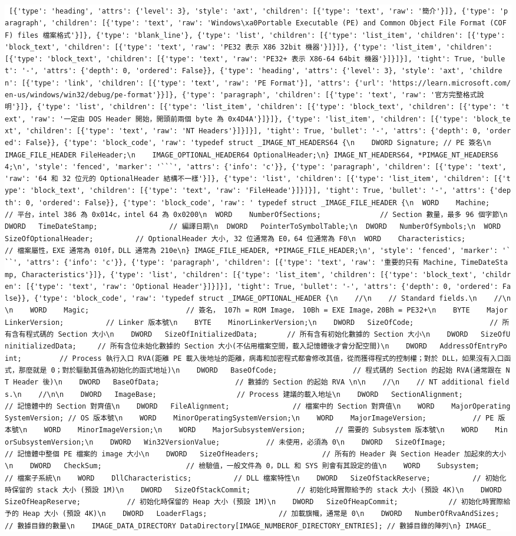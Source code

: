 ```
 [{'type': 'heading', 'attrs': {'level': 3}, 'style': 'axt', 'children': [{'type': 'text', 'raw': '簡介'}]}, {'type': 'paragraph', 'children': [{'type': 'text', 'raw': 'Windows\xa0Portable Executable (PE) and Common Object File Format (COFF) files 檔案格式'}]}, {'type': 'blank_line'}, {'type': 'list', 'children': [{'type': 'list_item', 'children': [{'type': 'block_text', 'children': [{'type': 'text', 'raw': 'PE32 表示 X86 32bit 機器'}]}]}, {'type': 'list_item', 'children': [{'type': 'block_text', 'children': [{'type': 'text', 'raw': 'PE32+ 表示 X86-64 64bit 機器'}]}]}], 'tight': True, 'bullet': '-', 'attrs': {'depth': 0, 'ordered': False}}, {'type': 'heading', 'attrs': {'level': 3}, 'style': 'axt', 'children': [{'type': 'link', 'children': [{'type': 'text', 'raw': 'PE Format'}], 'attrs': {'url': 'https://learn.microsoft.com/en-us/windows/win32/debug/pe-format'}}]}, {'type': 'paragraph', 'children': [{'type': 'text', 'raw': '官方完整格式說明'}]}, {'type': 'list', 'children': [{'type': 'list_item', 'children': [{'type': 'block_text', 'children': [{'type': 'text', 'raw': '一定由 DOS Header 開始，開頭前兩個 byte 為 0x4D4A'}]}]}, {'type': 'list_item', 'children': [{'type': 'block_text', 'children': [{'type': 'text', 'raw': 'NT Headers'}]}]}], 'tight': True, 'bullet': '-', 'attrs': {'depth': 0, 'ordered': False}}, {'type': 'block_code', 'raw': 'typedef struct _IMAGE_NT_HEADERS64 {\n    DWORD Signature; // PE 簽名\n    IMAGE_FILE_HEADER FileHeader;\n    IMAGE_OPTIONAL_HEADER64 OptionalHeader;\n} IMAGE_NT_HEADERS64, *PIMAGE_NT_HEADERS64;\n', 'style': 'fenced', 'marker': '```', 'attrs': {'info': 'c'}}, {'type': 'paragraph', 'children': [{'type': 'text', 'raw': '64 和 32 位元的 OptionalHeader 結構不一樣'}]}, {'type': 'list', 'children': [{'type': 'list_item', 'children': [{'type': 'block_text', 'children': [{'type': 'text', 'raw': 'FileHeade'}]}]}], 'tight': True, 'bullet': '-', 'attrs': {'depth': 0, 'ordered': False}}, {'type': 'block_code', 'raw': ' typedef struct _IMAGE_FILE_HEADER {\n  WORD    Machine;                       // 平台，intel 386 為 0x014c，intel 64 為 0x0200\n  WORD    NumberOfSections;              // Section 數量，最多 96 個字節\n  DWORD   TimeDateStamp;                 // 編譯日期\n  DWORD   PointerToSymbolTable;\n  DWORD   NumberOfSymbols;\n  WORD    SizeOfOptionalHeader;          // OptionalHeader 大小, 32 位通常為 E0，64 位通常為 F0\n  WORD    Characteristics;               // 檔案屬性，EXE 通常為 010f，DLL 通常為 210e\n} IMAGE_FILE_HEADER, *PIMAGE_FILE_HEADER;\n', 'style': 'fenced', 'marker': '```', 'attrs': {'info': 'c'}}, {'type': 'paragraph', 'children': [{'type': 'text', 'raw': '重要的只有 Machine, TimeDateStamp, Characteristics'}]}, {'type': 'list', 'children': [{'type': 'list_item', 'children': [{'type': 'block_text', 'children': [{'type': 'text', 'raw': 'Optional Header'}]}]}], 'tight': True, 'bullet': '-', 'attrs': {'depth': 0, 'ordered': False}}, {'type': 'block_code', 'raw': 'typedef struct _IMAGE_OPTIONAL_HEADER {\n    //\n    // Standard fields.\n    //\n\n    WORD    Magic;                       // 簽名， 107h = ROM Image， 10Bh = EXE Image，20Bh = PE32+\n    BYTE    MajorLinkerVersion;          // Linker 版本號\n    BYTE    MinorLinkerVersion;\n    DWORD   SizeOfCode;                  // 所有含有程式碼的 Section 大小\n    DWORD   SizeOfInitializedData;       // 所有含有初始化數據的 Section 大小\n    DWORD   SizeOfUninitializedData;     // 所有含位未始化數據的 Section 大小(不佔用檔案空間，載入記憶體後才會分配空間)\n    DWORD   AddressOfEntryPoint;         // Process 執行入口 RVA(距離 PE 載入後地址的距離，病毒和加密程式都會修改其值，從而獲得程式的控制權；對於 DLL，如果沒有入口函式，那麼就是 0；對於驅動其值為初始化的函式地址)\n    DWORD   BaseOfCode;                  // 程式碼的 Section 的起始 RVA(通常跟在 NT Header 後)\n    DWORD   BaseOfData;                  // 數據的 Section 的起始 RVA \n\n    //\n    // NT additional fields.\n    //\n\n    DWORD   ImageBase;                   // Process 建議的載入地址\n    DWORD   SectionAlignment;            // 記憶體中的 Section 對齊值\n    DWORD   FileAlignment;               // 檔案中的 Section 對齊值\n    WORD    MajorOperatingSystemVersion; // OS 版本號\n    WORD    MinorOperatingSystemVersion;\n    WORD    MajorImageVersion;           // PE 版本號\n    WORD    MinorImageVersion;\n    WORD    MajorSubsystemVersion;       // 需要的 Subsystem 版本號\n    WORD    MinorSubsystemVersion;\n    DWORD   Win32VersionValue;           // 未使用，必須為 0\n    DWORD   SizeOfImage;                 // 記憶體中整個 PE 檔案的 image 大小\n    DWORD   SizeOfHeaders;               // 所有的 Header 與 Section Header 加起來的大小\n    DWORD   CheckSum;                    // 檢驗值，一般文件為 0，DLL 和 SYS 則會有其設定的值\n    WORD    Subsystem;                   // 檔案子系統\n    WORD    DllCharacteristics;          // DLL 檔案特性\n    DWORD   SizeOfStackReserve;          // 初始化時保留的 stack 大小 (預設 1M)\n    DWORD   SizeOfStackCommit;           // 初始化時實際給予的 stack 大小 (預設 4K)\n    DWORD   SizeOfHeapReserve;           // 初始化時保留的 Heap 大小 (預設 1M)\n    DWORD   SizeOfHeapCommit;            // 初始化時實際給予的 Heap 大小 (預設 4K)\n    DWORD   LoaderFlags;                 // 加載旗幟，通常是 0\n    DWORD   NumberOfRvaAndSizes;         // 數據目錄的數量\n    IMAGE_DATA_DIRECTORY DataDirectory[IMAGE_NUMBEROF_DIRECTORY_ENTRIES]; // 數據目錄的陣列\n} IMAGE_